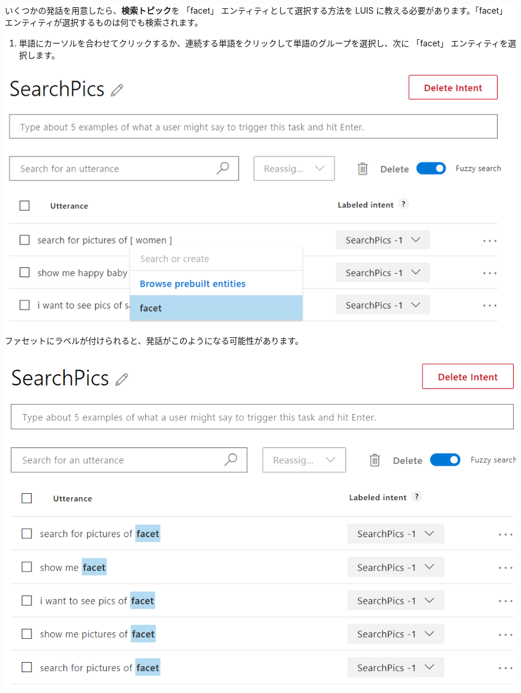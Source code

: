 いくつかの発話を用意したら、**検索トピック**を 「facet」 エンティティとして選択する方法を LUIS に教える必要があります。「facet」 エンティティが選択するものは何でも検索されます。

1. 単語にカーソルを合わせてクリックするか、連続する単語をクリックして単語のグループを選択し、次に 「facet」 エンティティを選択します。

![エンティティのラベル付け](../images//LuisFacet.png)

ファセットにラベルが付けられると、発話がこのようになる可能性があります。

![ファセット エンティティを追加する](../images//SearchPicsIntentAfter.png)
